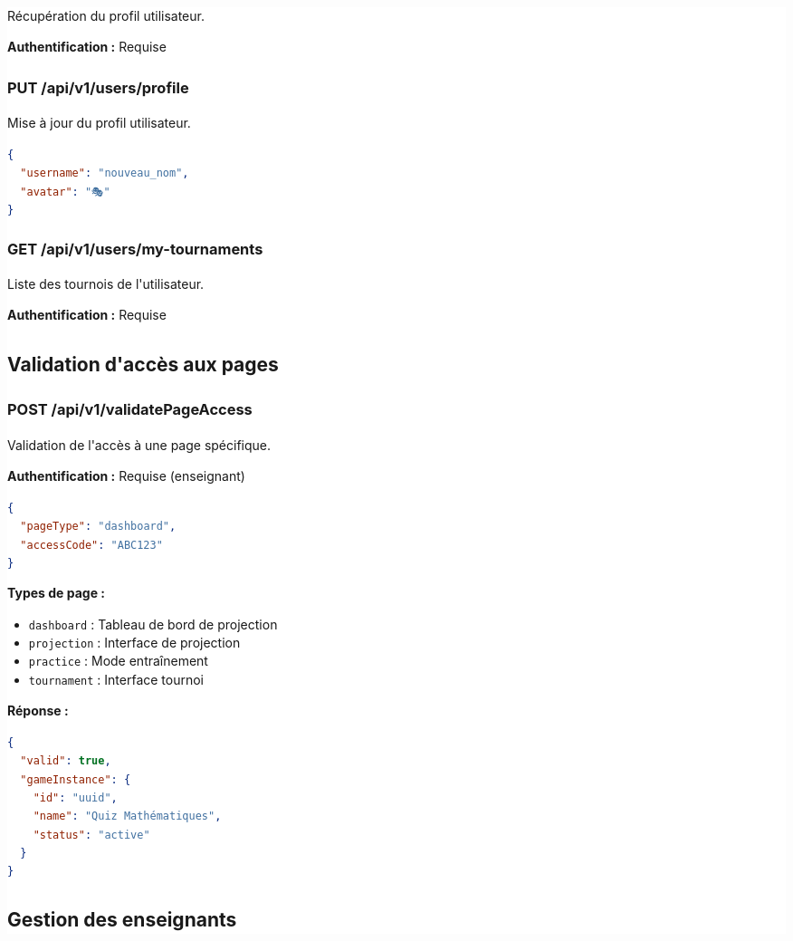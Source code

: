 Récupération du profil utilisateur.

**Authentification :** Requise

### PUT /api/v1/users/profile

Mise à jour du profil utilisateur.

```json
{
  "username": "nouveau_nom",
  "avatar": "🎭"
}
```

### GET /api/v1/users/my-tournaments

Liste des tournois de l'utilisateur.

**Authentification :** Requise

## Validation d'accès aux pages

### POST /api/v1/validatePageAccess

Validation de l'accès à une page spécifique.

**Authentification :** Requise (enseignant)

```json
{
  "pageType": "dashboard",
  "accessCode": "ABC123"
}
```

**Types de page :**
- `dashboard` : Tableau de bord de projection
- `projection` : Interface de projection
- `practice` : Mode entraînement
- `tournament` : Interface tournoi

**Réponse :**
```json
{
  "valid": true,
  "gameInstance": {
    "id": "uuid",
    "name": "Quiz Mathématiques",
    "status": "active"
  }
}
```

## Gestion des enseignants
